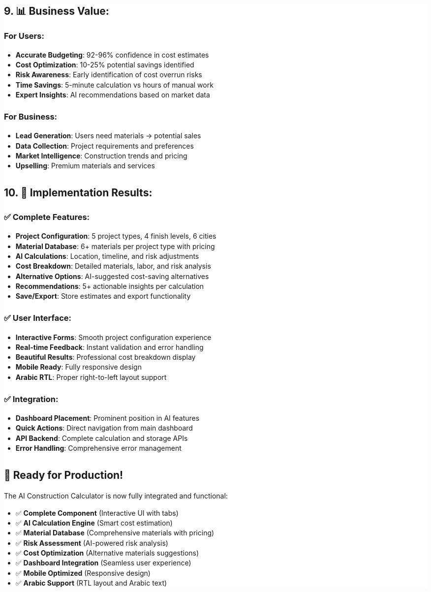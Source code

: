 ## **9. 📊 Business Value:**

### **For Users:**
- **Accurate Budgeting**: 92-96% confidence in cost estimates
- **Cost Optimization**: 10-25% potential savings identified
- **Risk Awareness**: Early identification of cost overrun risks
- **Time Savings**: 5-minute calculation vs hours of manual work
- **Expert Insights**: AI recommendations based on market data

### **For Business:**
- **Lead Generation**: Users need materials → potential sales
- **Data Collection**: Project requirements and preferences
- **Market Intelligence**: Construction trends and pricing
- **Upselling**: Premium materials and services

## **10. 🎯 Implementation Results:**

### ✅ **Complete Features:**
- **Project Configuration**: 5 project types, 4 finish levels, 6 cities
- **Material Database**: 6+ materials per project type with pricing
- **AI Calculations**: Location, timeline, and risk adjustments
- **Cost Breakdown**: Detailed materials, labor, and risk analysis
- **Alternative Options**: AI-suggested cost-saving alternatives
- **Recommendations**: 5+ actionable insights per calculation
- **Save/Export**: Store estimates and export functionality

### ✅ **User Interface:**
- **Interactive Forms**: Smooth project configuration experience
- **Real-time Feedback**: Instant validation and error handling
- **Beautiful Results**: Professional cost breakdown display
- **Mobile Ready**: Fully responsive design
- **Arabic RTL**: Proper right-to-left layout support

### ✅ **Integration:**
- **Dashboard Placement**: Prominent position in AI features
- **Quick Actions**: Direct navigation from main dashboard
- **API Backend**: Complete calculation and storage APIs
- **Error Handling**: Comprehensive error management

## **🎊 Ready for Production!**

The AI Construction Calculator is now fully integrated and functional:

- ✅ **Complete Component** (Interactive UI with tabs)
- ✅ **AI Calculation Engine** (Smart cost estimation)
- ✅ **Material Database** (Comprehensive materials with pricing)
- ✅ **Risk Assessment** (AI-powered risk analysis)
- ✅ **Cost Optimization** (Alternative materials suggestions)
- ✅ **Dashboard Integration** (Seamless user experience)
- ✅ **Mobile Optimized** (Responsive design)
- ✅ **Arabic Support** (RTL layout and Arabic text)
